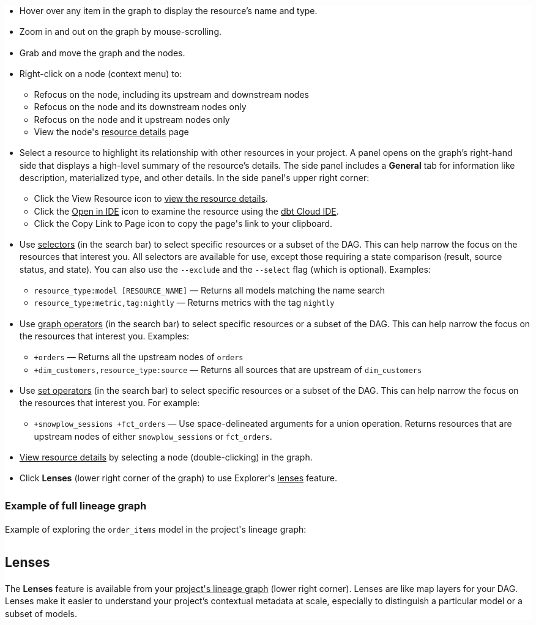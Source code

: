 <Expandable alt_header="How can I interact with the full lineage graph?">

- Hover over any item in the graph to display the resource’s name and type.
- Zoom in and out on the graph by mouse-scrolling.
- Grab and move the graph and the nodes.
- Right-click on a node (context menu) to:
    - Refocus on the node, including its upstream and downstream nodes
    - Refocus on the node and its downstream nodes only
    - Refocus on the node and it upstream nodes only
    - View the node's [resource details](#view-resource-details) page
- Select a resource to highlight its relationship with other resources in your project. A panel opens on the graph’s right-hand side that displays a high-level summary of the resource’s details. The side panel includes a **General** tab for information like description, materialized type, and other details. In the side panel's upper right corner:
    - Click the View Resource icon to [view the resource details](#view-resource-details). 
    - Click the [Open in IDE](#open-in-ide) icon to examine the resource using the [dbt Cloud IDE](/docs/cloud/dbt-cloud-ide/develop-in-the-cloud).
    - Click the Copy Link to Page icon to copy the page's link to your clipboard.
- Use [selectors](/reference/node-selection/methods) (in the search bar) to select specific resources or a subset of the DAG. This can help narrow the focus on the resources that interest you. All selectors are available for use, except those requiring a state comparison (result, source status, and state). You can also use the `--exclude` and the `--select` flag (which is optional). Examples:
    - `resource_type:model [RESOURCE_NAME]` &mdash; Returns all models matching the name search
    - `resource_type:metric,tag:nightly` &mdash; Returns metrics with the tag `nightly`
- Use [graph operators](/reference/node-selection/graph-operators) (in the search bar) to select specific resources or a subset of the DAG. This can help narrow the focus on the resources that interest you. Examples:
    - `+orders` &mdash; Returns all the upstream nodes of `orders`
    - `+dim_customers,resource_type:source` &mdash; Returns all sources that are upstream of `dim_customers`
- Use [set operators](/reference/node-selection/set-operators) (in the search bar) to select specific resources or a subset of the DAG. This can help narrow the focus on the resources that interest you. For example:
    - `+snowplow_sessions +fct_orders` &mdash; Use space-delineated arguments for a union operation. Returns resources that are upstream nodes of either `snowplow_sessions` or `fct_orders`.

- [View resource details](#view-resource-details) by selecting a node (double-clicking) in the graph.
- Click **Lenses** (lower right corner of the graph) to use Explorer's [lenses](#lenses) feature. 

</Expandable>

### Example of full lineage graph

Example of exploring the `order_items` model in the project's lineage graph:

<Lightbox src="/img/docs/collaborate/dbt-explorer/example-project-lineage-graph.png" width="100%" title="Example of full lineage graph" />

## Lenses

The **Lenses** feature is available from your [project's lineage graph](#project-lineage) (lower right corner). Lenses are like map layers for your DAG. Lenses make it easier to understand your project’s contextual metadata at scale, especially to distinguish a particular model or a subset of models.
